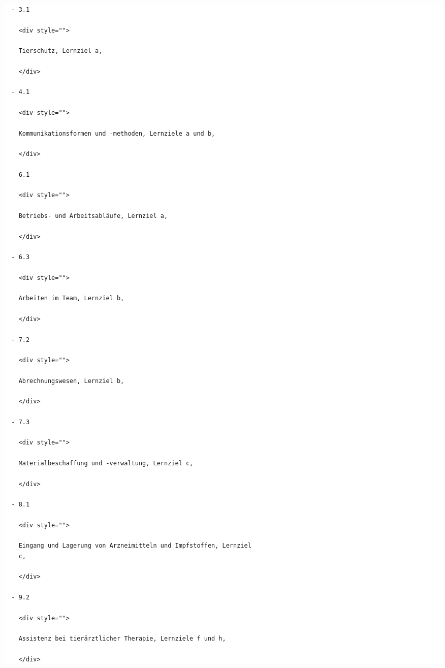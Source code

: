       - 3.1
        
        <div style="">
        
        Tierschutz, Lernziel a,
        
        </div>
    
      - 4.1
        
        <div style="">
        
        Kommunikationsformen und -methoden, Lernziele a und b,
        
        </div>
    
      - 6.1
        
        <div style="">
        
        Betriebs- und Arbeitsabläufe, Lernziel a,
        
        </div>
    
      - 6.3
        
        <div style="">
        
        Arbeiten im Team, Lernziel b,
        
        </div>
    
      - 7.2
        
        <div style="">
        
        Abrechnungswesen, Lernziel b,
        
        </div>
    
      - 7.3
        
        <div style="">
        
        Materialbeschaffung und -verwaltung, Lernziel c,
        
        </div>
    
      - 8.1
        
        <div style="">
        
        Eingang und Lagerung von Arzneimitteln und Impfstoffen, Lernziel
        c,
        
        </div>
    
      - 9.2
        
        <div style="">
        
        Assistenz bei tierärztlicher Therapie, Lernziele f und h,
        
        </div>
    